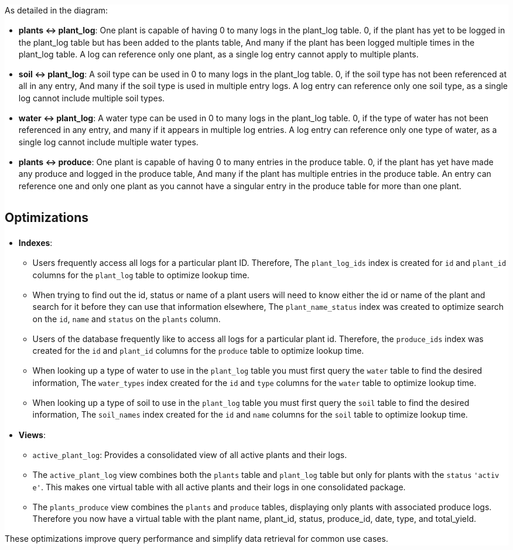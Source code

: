 As detailed in the diagram:
- **plants ↔ plant_log**: One plant is capable of having 0 to many logs in the plant_log table. 0, if the plant has yet to be logged in the plant_log table but has been added to the plants table, And many if the plant has been logged multiple times in the plant_log table. A log can reference only one plant, as a single log entry cannot apply to multiple plants.

- **soil ↔ plant_log**: A soil type can be used in 0 to many logs in the plant_log table. 0, if the soil type has not been referenced at all in any entry, And many if the soil type is used in multiple entry logs. A log entry can reference only one soil type, as a single log cannot include multiple soil types.

- **water ↔ plant_log**: A water type can be used in 0 to many logs in the plant_log table. 0, if the type of water has not been referenced in any entry, and many if it appears in multiple log entries. A log entry can reference only one type of water, as a single log cannot include multiple water types.

- **plants ↔ produce**: One plant is capable of having 0 to many entries in the produce table. 0, if the plant has yet have made any produce and logged in the produce table, And many if the plant has multiple entries in the produce table. An entry can reference one and only one plant as you cannot have a singular entry in the produce table for more than one plant.

## Optimizations

- **Indexes**:
  * Users frequently access all logs for a particular plant ID. Therefore, The `plant_log_ids` index is created for `id` and `plant_id` columns for the `plant_log` table to optimize lookup time.

  * When trying to find out the id, status or name of a plant users will need to know either the id or name of the plant and search for it before they can use that information elsewhere, The `plant_name_status` index was created to optimize search on the `id`, `name` and `status` on the `plants` column.

  * Users of the database frequently like to access all logs for a particular plant id. Therefore, the `produce_ids` index was created for the `id` and `plant_id` columns for the `produce` table to optimize lookup time.

  * When looking up a type of water to use in the `plant_log` table you must first query the `water` table to find the desired information, The `water_types` index created for the `id` and `type` columns for the `water` table to optimize lookup time.

  * When looking up a type of soil to use in the `plant_log` table you must first query the `soil` table to find the desired information, The `soil_names` index created for the `id` and `name` columns for the `soil` table to optimize lookup time.

- **Views**:
  - `active_plant_log`: Provides a consolidated view of all active plants and their logs.
  * The `active_plant_log` view combines both the `plants` table and `plant_log` table but only for plants with the `status` `'active'`. This makes one virtual table with all active plants and their logs in one consolidated package.

  * The `plants_produce` view combines the `plants` and `produce` tables, displaying only plants with associated produce logs. Therefore you now have a virtual table with the plant name, plant_id, status, produce_id, date, type, and total_yield.

These optimizations improve query performance and simplify data retrieval for common use cases.
